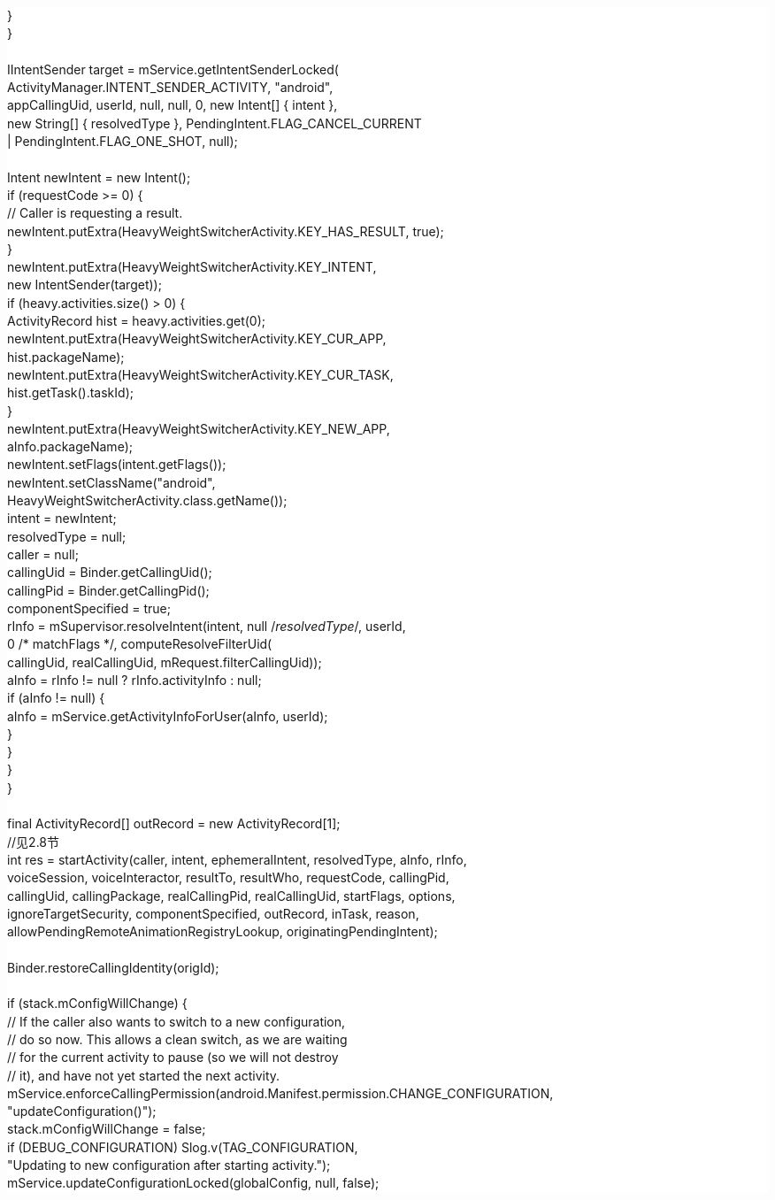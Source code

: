 &#125;</span><br><span class="line">                       &#125;</span><br><span class="line"></span><br><span class="line">                       IIntentSender target = mService.getIntentSenderLocked(</span><br><span class="line">                               ActivityManager.INTENT_SENDER_ACTIVITY, &quot;android&quot;,</span><br><span class="line">                               appCallingUid, userId, null, null, 0, new Intent[] &#123; intent &#125;,</span><br><span class="line">                               new String[] &#123; resolvedType &#125;, PendingIntent.FLAG_CANCEL_CURRENT</span><br><span class="line">                                       | PendingIntent.FLAG_ONE_SHOT, null);</span><br><span class="line"></span><br><span class="line">                       Intent newIntent = new Intent();</span><br><span class="line">                       if (requestCode &gt;= 0) &#123;</span><br><span class="line">                           // Caller is requesting a result.</span><br><span class="line">                           newIntent.putExtra(HeavyWeightSwitcherActivity.KEY_HAS_RESULT, true);</span><br><span class="line">                       &#125;</span><br><span class="line">                       newIntent.putExtra(HeavyWeightSwitcherActivity.KEY_INTENT,</span><br><span class="line">                               new IntentSender(target));</span><br><span class="line">                       if (heavy.activities.size() &gt; 0) &#123;</span><br><span class="line">                           ActivityRecord hist = heavy.activities.get(0);</span><br><span class="line">                           newIntent.putExtra(HeavyWeightSwitcherActivity.KEY_CUR_APP,</span><br><span class="line">                                   hist.packageName);</span><br><span class="line">                           newIntent.putExtra(HeavyWeightSwitcherActivity.KEY_CUR_TASK,</span><br><span class="line">                                   hist.getTask().taskId);</span><br><span class="line">                       &#125;</span><br><span class="line">                       newIntent.putExtra(HeavyWeightSwitcherActivity.KEY_NEW_APP,</span><br><span class="line">                               aInfo.packageName);</span><br><span class="line">                       newIntent.setFlags(intent.getFlags());</span><br><span class="line">                       newIntent.setClassName(&quot;android&quot;,</span><br><span class="line">                               HeavyWeightSwitcherActivity.class.getName());</span><br><span class="line">                       intent = newIntent;</span><br><span class="line">                       resolvedType = null;</span><br><span class="line">                       caller = null;</span><br><span class="line">                       callingUid = Binder.getCallingUid();</span><br><span class="line">                       callingPid = Binder.getCallingPid();</span><br><span class="line">                       componentSpecified = true;</span><br><span class="line">                       rInfo = mSupervisor.resolveIntent(intent, null /*resolvedType*/, userId,</span><br><span class="line">                               0 /* matchFlags */, computeResolveFilterUid(</span><br><span class="line">                                       callingUid, realCallingUid, mRequest.filterCallingUid));</span><br><span class="line">                       aInfo = rInfo != null ? rInfo.activityInfo : null;</span><br><span class="line">                       if (aInfo != null) &#123;</span><br><span class="line">                           aInfo = mService.getActivityInfoForUser(aInfo, userId);</span><br><span class="line">                       &#125;</span><br><span class="line">                   &#125;</span><br><span class="line">               &#125;</span><br><span class="line">           &#125;</span><br><span class="line"></span><br><span class="line">           final ActivityRecord[] outRecord = new ActivityRecord[1];</span><br><span class="line">           //见2.8节</span><br><span class="line">           int res = startActivity(caller, intent, ephemeralIntent, resolvedType, aInfo, rInfo,</span><br><span class="line">                   voiceSession, voiceInteractor, resultTo, resultWho, requestCode, callingPid,</span><br><span class="line">                   callingUid, callingPackage, realCallingPid, realCallingUid, startFlags, options,</span><br><span class="line">                   ignoreTargetSecurity, componentSpecified, outRecord, inTask, reason,</span><br><span class="line">                   allowPendingRemoteAnimationRegistryLookup, originatingPendingIntent);</span><br><span class="line"></span><br><span class="line">           Binder.restoreCallingIdentity(origId);</span><br><span class="line"></span><br><span class="line">           if (stack.mConfigWillChange) &#123;</span><br><span class="line">               // If the caller also wants to switch to a new configuration,</span><br><span class="line">               // do so now.  This allows a clean switch, as we are waiting</span><br><span class="line">               // for the current activity to pause (so we will not destroy</span><br><span class="line">               // it), and have not yet started the next activity.</span><br><span class="line">               mService.enforceCallingPermission(android.Manifest.permission.CHANGE_CONFIGURATION,</span><br><span class="line">                       &quot;updateConfiguration()&quot;);</span><br><span class="line">               stack.mConfigWillChange = false;</span><br><span class="line">               if (DEBUG_CONFIGURATION) Slog.v(TAG_CONFIGURATION,</span><br><span class="line">                       &quot;Updating to new configuration after starting activity.&quot;);</span><br><span class="line">               mService.updateConfigurationLocked(globalConfig, null, false);</span><br><span class="line">